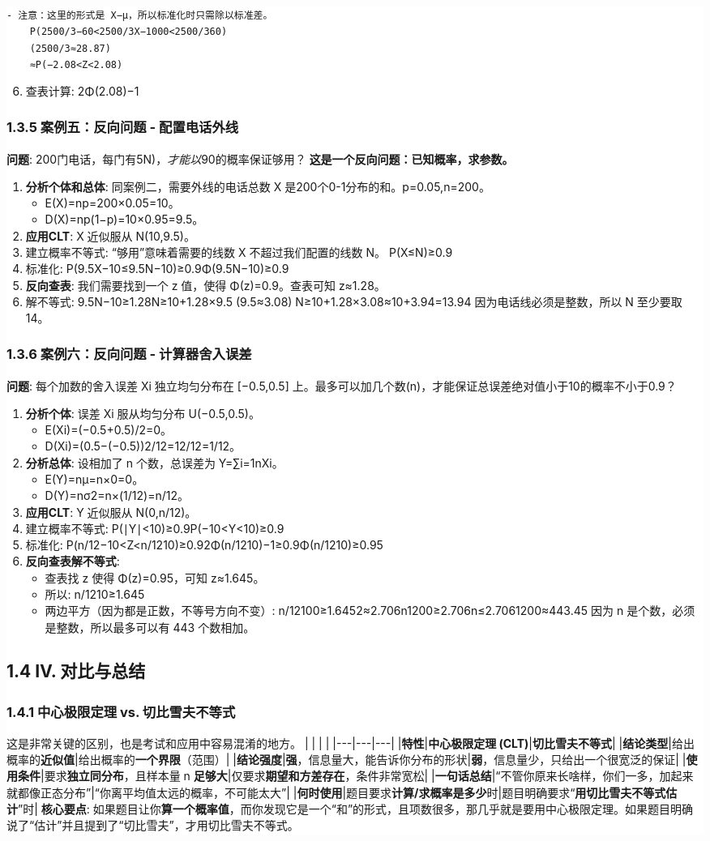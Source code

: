     - 注意：这里的形式是 X−μ，所以标准化时只需除以标准差。
        P(2500/3​−60​<2500/3​X−1000​<2500/3​60​)
        (2500/3​≈28.87)
        ≈P(−2.08<Z<2.08)
6. 查表计算:
    2Φ(2.08)−1
### 1.3.5 案例五：反向问题 - 配置电话外线
**问题**: 200门电话，每门有$5%时间需用外线。要配置多少条外线($N$)，才能以90%$的概率保证够用？
**这是一个反向问题：已知概率，求参数。**
1. **分析个体和总体**: 同案例二，需要外线的电话总数 X 是200个0-1分布的和。p=0.05,n=200。
    - E(X)=np=200×0.05=10。
    - D(X)=np(1−p)=10×0.95=9.5。
2. **应用CLT**: X 近似服从 N(10,9.5)。
3. 建立概率不等式: “够用”意味着需要的线数 X 不超过我们配置的线数 N。
    P(X≤N)≥0.9
4. 标准化:
    P(9.5​X−10​≤9.5​N−10​)≥0.9Φ(9.5​N−10​)≥0.9
5. **反向查表**: 我们需要找到一个 z 值，使得 Φ(z)=0.9。查表可知 z≈1.28。
6. 解不等式:
    9.5​N−10​≥1.28N≥10+1.28×9.5​
    (9.5​≈3.08)
    N≥10+1.28×3.08≈10+3.94=13.94
    因为电话线必须是整数，所以 N 至少要取 14。
### 1.3.6 案例六：反向问题 - 计算器舍入误差
**问题**: 每个加数的舍入误差 Xi​ 独立均匀分布在 [−0.5,0.5] 上。最多可以加几个数(n)，才能保证总误差绝对值小于10的概率不小于0.9？
1. **分析个体**: 误差 Xi​ 服从均匀分布 U(−0.5,0.5)。
    - E(Xi​)=(−0.5+0.5)/2=0。
    - D(Xi​)=(0.5−(−0.5))2/12=12/12=1/12。
2. **分析总体**: 设相加了 n 个数，总误差为 Y=∑i=1n​Xi​。
    - E(Y)=nμ=n×0=0。
    - D(Y)=nσ2=n×(1/12)=n/12。
3. **应用CLT**: Y 近似服从 N(0,n/12)。
4. 建立概率不等式:
    P(∣Y∣<10)≥0.9P(−10<Y<10)≥0.9
5. 标准化:
    P(n/12​−10​<Z<n/12​10​)≥0.92Φ(n/12​10​)−1≥0.9Φ(n/12​10​)≥0.95
6. **反向查表解不等式**:
    - 查表找 z 使得 Φ(z)=0.95，可知 z≈1.645。
    - 所以:
        n/12​10​≥1.645
    - 两边平方（因为都是正数，不等号方向不变）:
        n/12100​≥1.6452≈2.706n1200​≥2.706n≤2.7061200​≈443.45
        因为 n 是个数，必须是整数，所以最多可以有 443 个数相加。
## 1.4 Ⅳ. 对比与总结
### 1.4.1 中心极限定理 vs. 切比雪夫不等式
这是非常关键的区别，也是考试和应用中容易混淆的地方。
|   |   |   |
|---|---|---|
|**特性**|**中心极限定理 (CLT)**|**切比雪夫不等式**|
|**结论类型**|给出概率的**近似值**|给出概率的**一个界限**（范围）|
|**结论强度**|**强**，信息量大，能告诉你分布的形状|**弱**，信息量少，只给出一个很宽泛的保证|
|**使用条件**|要求**独立同分布**，且样本量 n **足够大**|仅要求**期望和方差存在**，条件非常宽松|
|**一句话总结**|“不管你原来长啥样，你们一多，加起来就都像正态分布”|“你离平均值太远的概率，不可能太大”|
|**何时使用**|题目要求**计算/求概率是多少**时|题目明确要求“**用切比雪夫不等式估计**”时|
**核心要点**: 如果题目让你**算一个概率值**，而你发现它是一个“和”的形式，且项数很多，那几乎就是要用中心极限定理。如果题目明确说了“估计”并且提到了“切比雪夫”，才用切比雪夫不等式。
